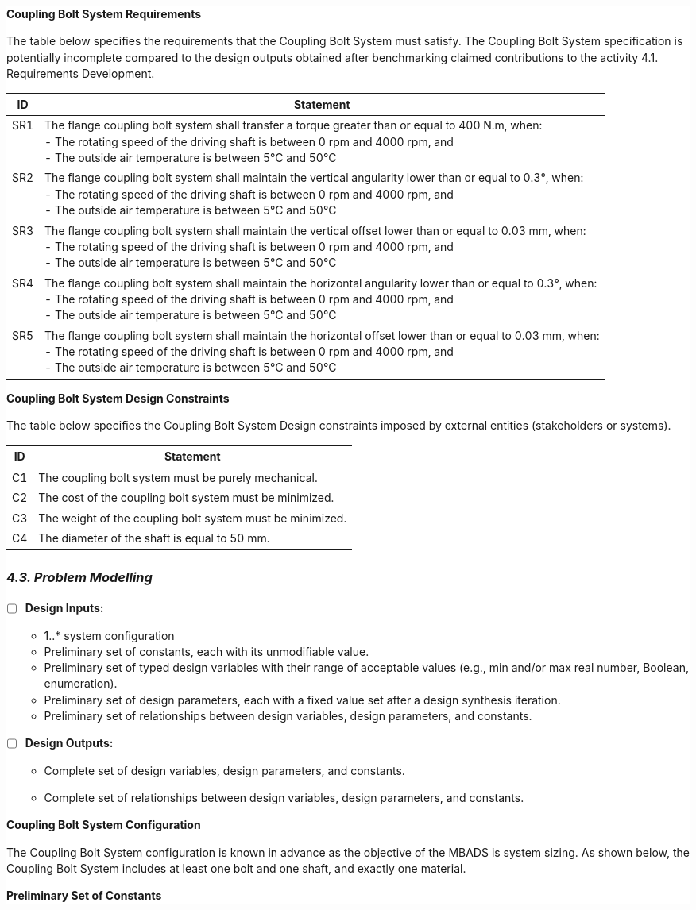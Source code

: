 **Coupling Bolt System Requirements**

The table below specifies the requirements that the Coupling Bolt System must satisfy. The Coupling Bolt System specification is potentially incomplete compared to the design outputs obtained after benchmarking claimed contributions to the activity 4.1. Requirements Development. 

| ID   | Statement                                                    |
| ---- | ------------------------------------------------------------ |
| SR1  | The flange coupling bolt system shall transfer a torque greater than or equal to 400 N.m, when:<br />- The rotating speed of the driving shaft is between 0 rpm and 4000 rpm, and<br />- The outside air temperature is between 5°C and 50°C |
| SR2  | The flange coupling bolt system shall maintain the vertical angularity lower than or equal to 0.3°, when:<br />- The rotating speed of the driving shaft is between 0 rpm and 4000 rpm, and<br />- The outside air temperature is between 5°C and 50°C |
| SR3  | The flange coupling bolt system shall maintain the vertical offset lower than or equal to 0.03 mm, when:<br />- The rotating speed of the driving shaft is between 0 rpm and 4000 rpm, and<br />- The outside air temperature is between 5°C and 50°C |
| SR4  | The flange coupling bolt system shall maintain the horizontal angularity lower than or equal to 0.3°, when:<br />- The rotating speed of the driving shaft is between 0 rpm and 4000 rpm, and<br />- The outside air temperature is between 5°C and 50°C |
| SR5  | The flange coupling bolt system shall maintain the horizontal offset lower than or equal to 0.03 mm, when:<br />- The rotating speed of the driving shaft is between 0 rpm and 4000 rpm, and<br />- The outside air temperature is between 5°C and 50°C |

**Coupling Bolt System Design Constraints**

The table below specifies the Coupling Bolt System Design constraints imposed by external entities (stakeholders or systems).

| ID   | Statement                                                 |
| ---- | --------------------------------------------------------- |
| C1   | The coupling bolt system must be purely mechanical.       |
| C2   | The cost of the coupling bolt system must be minimized.   |
| C3   | The weight of the coupling bolt system must be minimized. |
| C4   | The diameter of the shaft is equal to 50 mm.              |

### *4.3. Problem Modelling*

- [ ] **Design Inputs:**
  - 1..* system configuration
  - Preliminary set of constants, each with its unmodifiable value.
  - Preliminary set of typed design variables with their range of acceptable values (e.g., min and/or max real number, Boolean, enumeration).
  - Preliminary set of design parameters, each with a fixed value set after a design synthesis iteration.
  - Preliminary set of relationships between design variables, design parameters, and constants.

- [ ] **Design Outputs:**
  
  - Complete set of design variables, design parameters, and constants.
  
  - Complete set of relationships between design variables, design parameters, and constants.

**Coupling Bolt System Configuration**

The Coupling Bolt System configuration is known in advance as the objective of the MBADS is system sizing. As shown below, the Coupling Bolt System includes at least one bolt and one shaft, and exactly one material.

**Preliminary Set of Constants**
